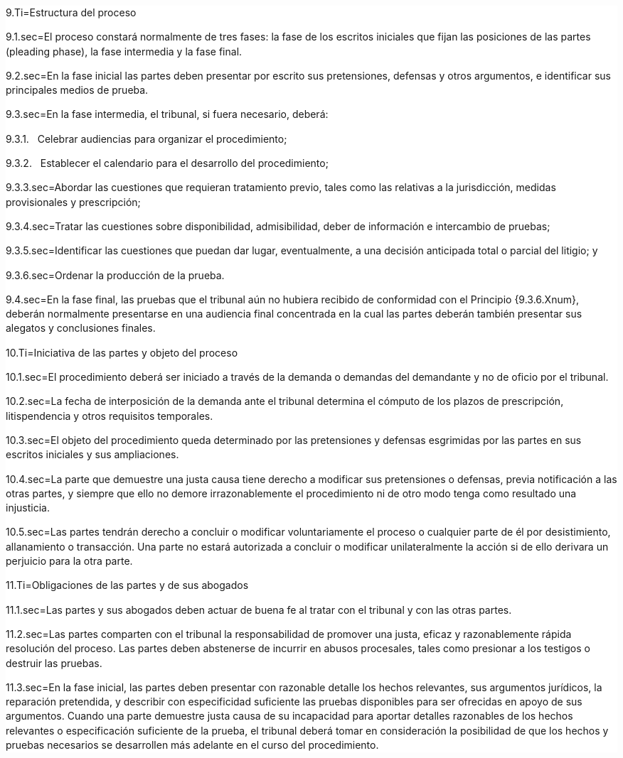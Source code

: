 9.Ti=Estructura del proceso

9.1.sec=El proceso constará normalmente de tres fases: la fase de los escritos iniciales que fijan las posiciones de las partes (pleading phase), la fase intermedia y la fase final.

9.2.sec=En la fase inicial las partes deben presentar por escrito sus pretensiones, defensas y otros argumentos, e identificar sus principales medios de prueba.

9.3.sec=En la fase intermedia, el tribunal, si fuera necesario, deberá:

9.3.1.   Celebrar audiencias para organizar el procedimiento;

9.3.2.   Establecer el calendario para el desarrollo del procedimiento;

9.3.3.sec=Abordar las cuestiones que requieran tratamiento previo, tales como las relativas a la jurisdicción, medidas provisionales y prescripción;

9.3.4.sec=Tratar las cuestiones sobre disponibilidad, admisibilidad, deber de información e intercambio de pruebas;

9.3.5.sec=Identificar las cuestiones que puedan dar lugar, eventualmente, a una decisión anticipada total o parcial del litigio; y

9.3.6.sec=Ordenar la producción de la prueba.

9.4.sec=En la fase final, las pruebas que el tribunal aún no hubiera recibido de conformidad con el Principio {9.3.6.Xnum}, deberán normalmente presentarse en una audiencia final concentrada en la cual las partes deberán también presentar sus alegatos y conclusiones finales.

10.Ti=Iniciativa de las partes y objeto del proceso

10.1.sec=El procedimiento deberá ser iniciado a través de la demanda o demandas del demandante y no de oficio por el tribunal.

10.2.sec=La fecha de interposición de la demanda ante el tribunal determina el cómputo de los plazos de prescripción, litispendencia y otros requisitos temporales.

10.3.sec=El objeto del procedimiento queda determinado por las pretensiones y defensas esgrimidas por las partes en sus escritos iniciales y sus ampliaciones.

10.4.sec=La parte que demuestre una justa causa tiene derecho a modificar sus pretensiones o defensas, previa notificación a las otras partes, y siempre que ello no demore irrazonablemente el procedimiento ni de otro modo tenga como resultado una injusticia.

10.5.sec=Las partes tendrán derecho a concluir o modificar voluntariamente el proceso o cualquier parte de él por desistimiento, allanamiento o transacción. Una parte no estará autorizada a concluir o modificar unilateralmente la acción si de ello derivara un perjuicio para la otra parte.

11.Ti=Obligaciones de las partes y de sus abogados

11.1.sec=Las partes y sus abogados deben actuar de buena fe al tratar con el tribunal y con las otras partes.

11.2.sec=Las partes comparten con el tribunal la responsabilidad de promover una justa, eficaz y razonablemente rápida resolución del proceso. Las partes deben abstenerse de incurrir en abusos procesales, tales como presionar a los testigos o destruir las pruebas.

11.3.sec=En la fase inicial, las partes deben presentar con razonable detalle los hechos relevantes, sus argumentos jurídicos, la reparación pretendida, y describir con especificidad suficiente las pruebas disponibles para ser ofrecidas en apoyo de sus argumentos. Cuando una parte demuestre justa causa de su incapacidad para aportar detalles razonables de los hechos relevantes o especificación suficiente de la prueba, el tribunal deberá tomar en consideración la posibilidad de que los hechos y pruebas necesarios se desarrollen más adelante en el curso del procedimiento.
